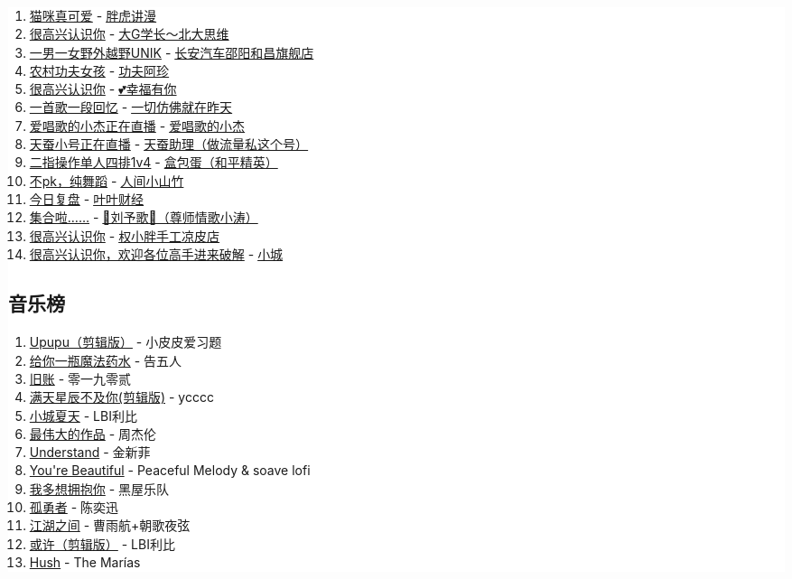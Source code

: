 1. [猫咪真可爱](https://webcast.amemv.com/webcast/reflow/7121481390012615438) - [胖虎讲漫](https://www.iesdouyin.com/share/user/1381458619402839?sec_uid=MS4wLjABAAAAcLtxOOR2m4CiaYmUkVDWsts46ZoG6hJciE2JlwzZup7ED7GF_oB3JKq8Rm0Us-8b)
1. [很高兴认识你](https://webcast.amemv.com/webcast/reflow/7121646451969116942) - [大G学长～北大思维](https://www.iesdouyin.com/share/user/109520062009?sec_uid=MS4wLjABAAAAjFNK7sSyVkU3o4iW84FXDGPyk9bWbFWNM7nRCIRameo)
1. [一男一女野外越野UNIK](https://webcast.amemv.com/webcast/reflow/7121649232817638180) - [长安汽车邵阳和昌旗舰店](https://www.iesdouyin.com/share/user/4433679264530030?sec_uid=MS4wLjABAAAAlIDKpHIpckDF4D3oRGTvmbayU20k8GCniD-KMVFjzFTOFqftvUba_L9PBqLiQEJD)
1. [农村功夫女孩](https://webcast.amemv.com/webcast/reflow/7121635474812275470) - [功夫阿珍](https://www.iesdouyin.com/share/user/316259880670840?sec_uid=MS4wLjABAAAAvQENWhlCHaCImHew9PQVSRTCyt4CNBCntBkMzdh3Ec0)
1. [很高兴认识你](https://webcast.amemv.com/webcast/reflow/7121645029533207309) - [💕幸福有你](https://www.iesdouyin.com/share/user/4133752586895757?sec_uid=MS4wLjABAAAAfBomuQ_GJKlJIA4EMiODPVn-9Y4Eg9TO50CklrWwNBcc1DZfDjc_EEhxM2s-wwOF)
1. [一首歌一段回忆](https://webcast.amemv.com/webcast/reflow/7121571709852879623) - [一切仿佛就在昨天](https://www.iesdouyin.com/share/user/3957875865028052?sec_uid=MS4wLjABAAAAOksCP7CR_GhD4Cp660uN1oK0Foq4w-DyUqBsjlAH-IY-Qxo88aiE34OGeix6E1aJ)
1. [爱唱歌的小杰正在直播](https://webcast.amemv.com/webcast/reflow/7121640790496905988) - [爱唱歌的小杰](https://www.iesdouyin.com/share/user/1214277754821303?sec_uid=MS4wLjABAAAA1E3ZcQQ6nURkfY3bfi1AaVjBLbIzUFEosc2rg_JJR5QabeOp6Vvvbe96fBX_twgA)
1. [天蚕小号正在直播](https://webcast.amemv.com/webcast/reflow/7121652230767299335) - [天蚕助理（做流量私这个号）](https://www.iesdouyin.com/share/user/3452111796310781?sec_uid=MS4wLjABAAAALknsI9RTtoFN33ArOULIl03S41elRY6P9H2nN2GUuFSkz626OwtaAWY_WgkZVXma)
1. [二指操作单人四排1v4](https://webcast.amemv.com/webcast/reflow/7121625464430824200) - [盒包蛋（和平精英）](https://www.iesdouyin.com/share/user/2041105909870968?sec_uid=MS4wLjABAAAAdHbPYV6kQLnip1NbWr8WrPsgiOjYcVHGAoJbFjNdwrWwnFVt2J-3Dv9EC7cTtt8V)
1. [不pk，纯舞蹈](https://webcast.amemv.com/webcast/reflow/7121652906264218406) - [人间小山竹](https://www.iesdouyin.com/share/user/57919863156?sec_uid=MS4wLjABAAAAnn23VK74_ABle7PYR8NvY-L7YMk2NCnIst3G9-8f2SA)
1. [今日复盘](https://webcast.amemv.com/webcast/reflow/7121651474416831244) - [叶叶财经](https://www.iesdouyin.com/share/user/78965905635?sec_uid=MS4wLjABAAAAkYaSNJfJYNa-ZehMSjMYdXI7RozxgYUfTfoy_ZVQ2OI)
1. [集合啦……](https://webcast.amemv.com/webcast/reflow/7121640015393737503) - [🍏刘予歌🌸（尊师情歌小涛）](https://www.iesdouyin.com/share/user/4151391905131438?sec_uid=MS4wLjABAAAA6EcSt25DOm9ITnRFfdsn4QKEayGg81pbZkgLn3huXlmCn92A26H1sosxDlXoHMFW)
1. [很高兴认识你](https://webcast.amemv.com/webcast/reflow/7121651325028420385) - [权小胖手工凉皮店](https://www.iesdouyin.com/share/user/3272596159202574?sec_uid=MS4wLjABAAAANNROfHDwx4bZZQKHrjT3vvfEivsOX9L7Dk7TphokfwcCbLnxBSZkml0ulGJA1ig7)
1. [很高兴认识你，欢迎各位高手进来破解](https://webcast.amemv.com/webcast/reflow/7121650890611673887) - [小城](https://www.iesdouyin.com/share/user/102324783465?sec_uid=MS4wLjABAAAA_QE73CP_2NWUx03BN_wytXGd9SzpZEhv001ophx9cWI)

## 音乐榜

1. [Upupu（剪辑版）](https://sf3-cdn-tos.douyinstatic.com/obj/tos-cn-ve-2774/f05adf8a32ec4a9290c3215caa938174) - 小皮皮爱习题
1. [给你一瓶魔法药水](https://sf3-cdn-tos.douyinstatic.com/obj/tos-cn-ve-2774/7feb593ee8de4da69c1370c49d58b610) - 告五人
1. [旧账]() - 零一九零贰
1. [满天星辰不及你(剪辑版)](https://sf3-cdn-tos.douyinstatic.com/obj/tos-cn-ve-2774/3ce8247b98cd4d9c9f6c054899259a87) - ycccc
1. [小城夏天]() - LBI利比
1. [最伟大的作品]() - 周杰伦
1. [Understand]() - 金新菲
1. [You're Beautiful](https://sf3-cdn-tos.douyinstatic.com/obj/tos-cn-ve-2774/956433a3bed543cc83d1cb4d719d7580) - Peaceful Melody & soave lofi
1. [我多想拥抱你](https://sf3-cdn-tos.douyinstatic.com/obj/tos-cn-ve-2774/601276524daf4768a0fdde770c5b2e63) - 黑屋乐队
1. [孤勇者]() - 陈奕迅
1. [江湖之间]() - 曹雨航+朝歌夜弦
1. [或许（剪辑版）](https://sf6-cdn-tos.douyinstatic.com/obj/tos-cn-ve-2774/9f28eadc95fd446ea33d23555c7f02ed) - LBI利比
1. [Hush](https://sf6-cdn-tos.douyinstatic.com/obj/tos-cn-ve-2774/d19a15603a3449779ea32b7f2280b080) - The Marías